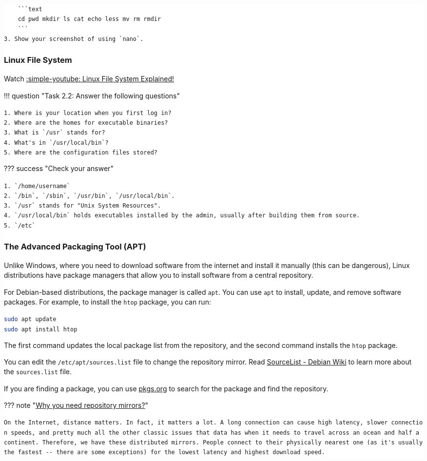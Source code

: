         ```text
        cd pwd mkdir ls cat echo less mv rm rmdir
        ```
    3. Show your screenshot of using `nano`.

### Linux File System

Watch [:simple-youtube: Linux File System Explained!](https://www.youtube.com/watch?v=bbmWOjuFmgA)

!!! question "Task 2.2: Answer the following questions"

    1. Where is your location when you first log in?
    2. Where are the homes for executable binaries?
    3. What is `/usr` stands for?
    4. What's in `/usr/local/bin`?
    5. Where are the configuration files stored?

??? success "Check your answer"

    1. `/home/username`
    2. `/bin`, `/sbin`, `/usr/bin`, `/usr/local/bin`.
    3. `/usr` stands for "Unix System Resources".
    4. `/usr/local/bin` holds executables installed by the admin, usually after building them from source.
    5. `/etc`

### The Advanced Packaging Tool (APT)

Unlike Windows, where you need to download software from the internet and install it manually (this can be dangerous), Linux distributions have package managers that allow you to install software from a central repository.

For Debian-based distributions, the package manager is called `apt`. You can use `apt` to install, update, and remove software packages. For example, to install the `htop` package, you can run:

```bash
sudo apt update
sudo apt install htop
```

The first command updates the local package list from the repository, and the second command installs the `htop` package.

You can edit the `/etc/apt/sources.list` file to change the repository mirror. Read [SourceList - Debian Wiki](https://wiki.debian.org/SourcesList) to learn more about the `sources.list` file.

If you are finding a package, you can use [pkgs.org](https://pkgs.org/) to search for the package and find the repository.

??? note "[Why you need repository mirrors?](https://askubuntu.com/questions/913180/what-are-mirrors)"

    On the Internet, distance matters. In fact, it matters a lot. A long connection can cause high latency, slower connection speeds, and pretty much all the other classic issues that data has when it needs to travel across an ocean and half a continent. Therefore, we have these distributed mirrors. People connect to their physically nearest one (as it's usually the fastest -- there are some exceptions) for the lowest latency and highest download speed.
